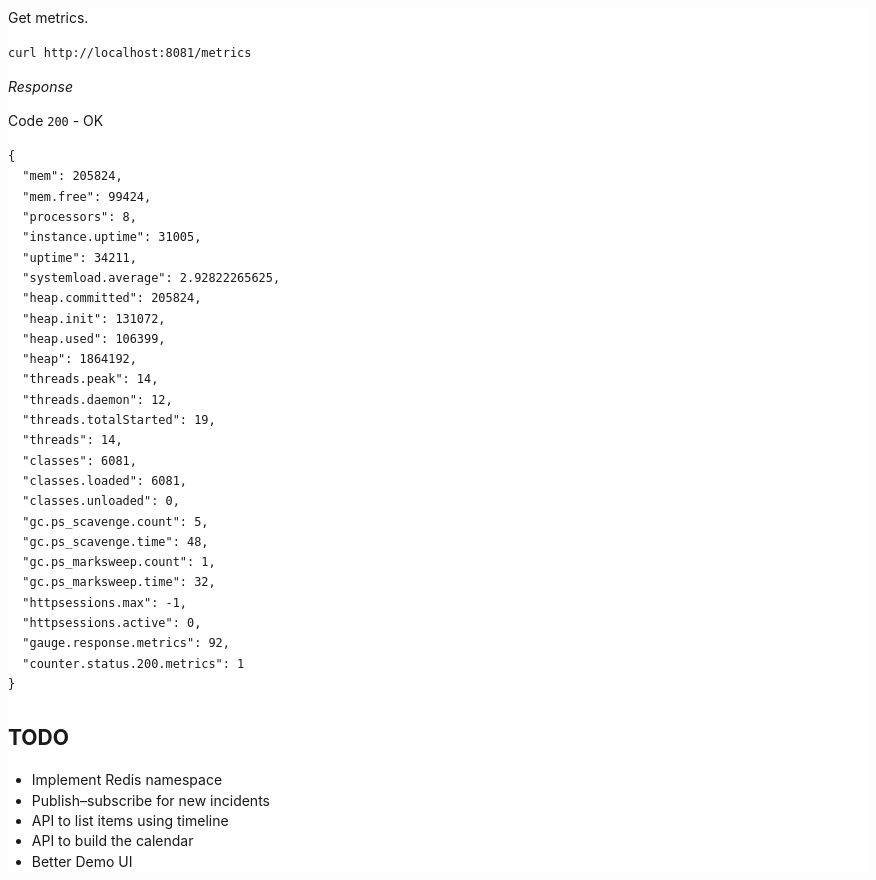 Get metrics.

```
curl http://localhost:8081/metrics
```

*Response*

Code `200` - OK

```
{
  "mem": 205824,
  "mem.free": 99424,
  "processors": 8,
  "instance.uptime": 31005,
  "uptime": 34211,
  "systemload.average": 2.92822265625,
  "heap.committed": 205824,
  "heap.init": 131072,
  "heap.used": 106399,
  "heap": 1864192,
  "threads.peak": 14,
  "threads.daemon": 12,
  "threads.totalStarted": 19,
  "threads": 14,
  "classes": 6081,
  "classes.loaded": 6081,
  "classes.unloaded": 0,
  "gc.ps_scavenge.count": 5,
  "gc.ps_scavenge.time": 48,
  "gc.ps_marksweep.count": 1,
  "gc.ps_marksweep.time": 32,
  "httpsessions.max": -1,
  "httpsessions.active": 0,
  "gauge.response.metrics": 92,
  "counter.status.200.metrics": 1
}
```

## TODO

- Implement Redis namespace
- Publish–subscribe for new incidents
- API to list items using timeline
- API to build the calendar
- Better Demo UI
